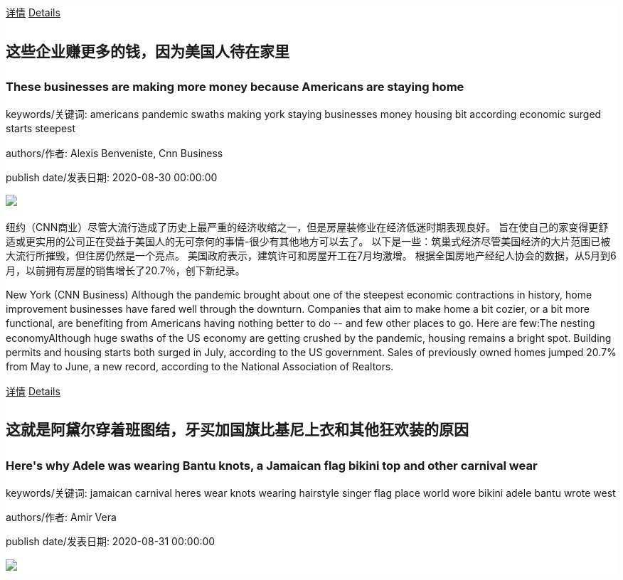[详情](These%20people%20have%20left%20big%20cities%20for%20good.%20Here%27s%20where%20they%20landed_zh.md) [Details](These%20people%20have%20left%20big%20cities%20for%20good.%20Here%27s%20where%20they%20landed.md)


## 这些企业赚更多的钱，因为美国人待在家里

### These businesses are making more money because Americans are staying home

keywords/关键词: americans pandemic swaths making york staying businesses money housing bit according economic surged starts steepest

authors/作者: Alexis Benveniste, Cnn Business

publish date/发表日期: 2020-08-30 00:00:00

![](https://cdn.cnn.com/cnnnext/dam/assets/200830110329-01-home-depot-shopper-0814-super-tease.jpg)

纽约（CNN商业）尽管大流行造成了历史上最严重的经济收缩之一，但是房屋装修业在经济低迷时期表现良好。
旨在使自己的家变得更舒适或更实用的公司正在受益于美国人的无可奈何的事情-很少有其他地方可以去了。
以下是一些：筑巢式经济尽管美国经济的大片范围已被大流行所摧毁，但住房仍然是一个亮点。
美国政府表示，建筑许可和房屋开工在7月均激增。
根据全国房地产经纪人协会的数据，从5月到6月，以前拥有房屋的销售增长了20.7％，创下新纪录。

New York (CNN Business) Although the pandemic brought about one of the steepest economic contractions in history, home improvement businesses have fared well through the downturn.
Companies that aim to make home a bit cozier, or a bit more functional, are benefiting from Americans having nothing better to do -- and few other places to go.
Here are few:The nesting economyAlthough huge swaths of the US economy are getting crushed by the pandemic, housing remains a bright spot.
Building permits and housing starts both surged in July, according to the US government.
Sales of previously owned homes jumped 20.7% from May to June, a new record, according to the National Association of Realtors.

[详情](These%20businesses%20are%20making%20more%20money%20because%20Americans%20are%20staying%20home_zh.md) [Details](These%20businesses%20are%20making%20more%20money%20because%20Americans%20are%20staying%20home.md)


## 这就是阿黛尔穿着班图结，牙买加国旗比基尼上衣和其他狂欢装的原因

### Here's why Adele was wearing Bantu knots, a Jamaican flag bikini top and other carnival wear

keywords/关键词: jamaican carnival heres wear knots wearing hairstyle singer flag place world wore bikini adele bantu wrote west

authors/作者: Amir Vera

publish date/发表日期: 2020-08-31 00:00:00

![](https://cdn.cnn.com/cnnnext/dam/assets/200830235427-adele-bantu-knots-notting-hill-carnival-trnd-super-tease.jpg)
